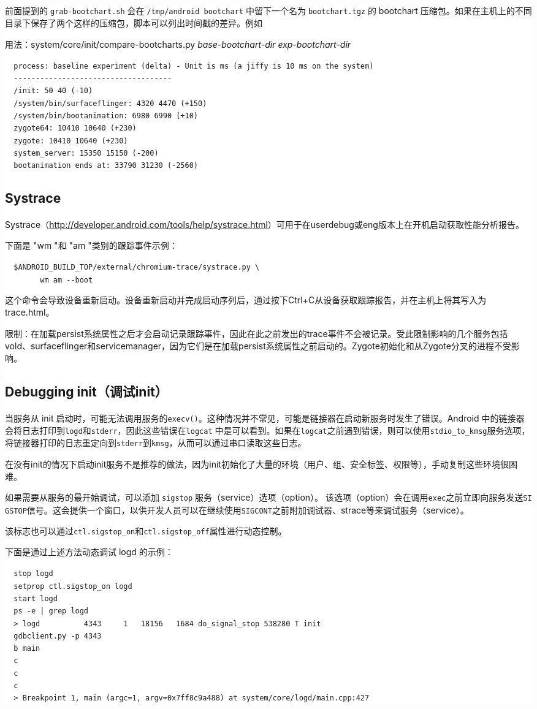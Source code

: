前面提到的 `grab-bootchart.sh` 会在 `/tmp/android bootchart` 中留下一个名为 `bootchart.tgz` 的 bootchart 压缩包。如果在主机上的不同目录下保存了两个这样的压缩包，脚本可以列出时间戳的差异。例如

用法：system/core/init/compare-bootcharts.py _base-bootchart-dir_ _exp-bootchart-dir_

      process: baseline experiment (delta) - Unit is ms (a jiffy is 10 ms on the system)
      ------------------------------------
      /init: 50 40 (-10)
      /system/bin/surfaceflinger: 4320 4470 (+150)
      /system/bin/bootanimation: 6980 6990 (+10)
      zygote64: 10410 10640 (+230)
      zygote: 10410 10640 (+230)
      system_server: 15350 15150 (-200)
      bootanimation ends at: 33790 31230 (-2560)

## Systrace

Systrace（<http://developer.android.com/tools/help/systrace.html>）可用于在userdebug或eng版本上在开机启动获取性能分析报告。

下面是 "wm "和 "am "类别的跟踪事件示例：

      $ANDROID_BUILD_TOP/external/chromium-trace/systrace.py \
            wm am --boot

这个命令会导致设备重新启动。设备重新启动并完成启动序列后，通过按下Ctrl+C从设备获取跟踪报告，并在主机上将其写入为trace.html。

限制：在加载persist系统属性之后才会启动记录跟踪事件，因此在此之前发出的trace事件不会被记录。受此限制影响的几个服务包括vold、surfaceflinger和servicemanager，因为它们是在加载persist系统属性之前启动的。Zygote初始化和从Zygote分叉的进程不受影响。



## Debugging init（调试init）

当服务从 init 启动时，可能无法调用服务的`execv()`。这种情况并不常见，可能是链接器在启动新服务时发生了错误。Android 中的链接器会将日志打印到`logd`和`stderr`，因此这些错误在`logcat` 中是可以看到。如果在`logcat`之前遇到错误，则可以使用`stdio_to_kmsg`服务选项，将链接器打印的日志重定向到`stderr`到`kmsg`，从而可以通过串口读取这些日志。

在没有init的情况下启动init服务不是推荐的做法，因为init初始化了大量的环境（用户、组、安全标签、权限等），手动复制这些环境很困难。

如果需要从服务的最开始调试，可以添加 `sigstop` 服务（service）选项（option）。
该选项（option）会在调用`exec`之前立即向服务发送`SIGSTOP`信号。这会提供一个窗口，以供开发人员可以在继续使用`SIGCONT`之前附加调试器、strace等来调试服务（service）。

该标志也可以通过`ctl.sigstop_on`和`ctl.sigstop_off`属性进行动态控制。

下面是通过上述方法动态调试 logd 的示例：

      stop logd
      setprop ctl.sigstop_on logd
      start logd
      ps -e | grep logd
      > logd          4343     1   18156   1684 do_signal_stop 538280 T init
      gdbclient.py -p 4343
      b main
      c
      c
      c
      > Breakpoint 1, main (argc=1, argv=0x7ff8c9a488) at system/core/logd/main.cpp:427
